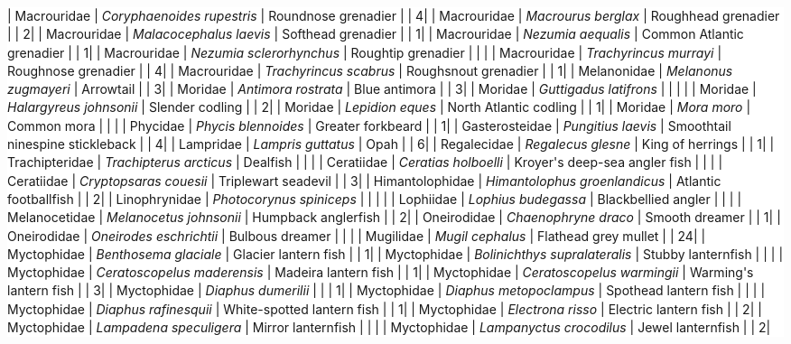 | Macrouridae        | *Coryphaenoides rupestris*     | Roundnose grenadier              |              |              4|
| Macrouridae        | *Macrourus berglax*            | Roughhead grenadier              |              |              2|
| Macrouridae        | *Malacocephalus laevis*        | Softhead grenadier               |              |              1|
| Macrouridae        | *Nezumia aequalis*             | Common Atlantic grenadier        |              |              1|
| Macrouridae        | *Nezumia sclerorhynchus*       | Roughtip grenadier               |              |               |
| Macrouridae        | *Trachyrincus murrayi*         | Roughnose grenadier              |              |              4|
| Macrouridae        | *Trachyrincus scabrus*         | Roughsnout grenadier             |              |              1|
| Melanonidae        | *Melanonus zugmayeri*          | Arrowtail                        |              |              3|
| Moridae            | *Antimora rostrata*            | Blue antimora                    |              |              3|
| Moridae            | *Guttigadus latifrons*         |                                  |              |               |
| Moridae            | *Halargyreus johnsonii*        | Slender codling                  |              |              2|
| Moridae            | *Lepidion eques*               | North Atlantic codling           |              |              1|
| Moridae            | *Mora moro*                    | Common mora                      |              |               |
| Phycidae           | *Phycis blennoides*            | Greater forkbeard                |              |              1|
| Gasterosteidae     | *Pungitius laevis*             | Smoothtail ninespine stickleback |              |              4|
| Lampridae          | *Lampris guttatus*             | Opah                             |              |              6|
| Regalecidae        | *Regalecus glesne*             | King of herrings                 |              |              1|
| Trachipteridae     | *Trachipterus arcticus*        | Dealfish                         |              |               |
| Ceratiidae         | *Ceratias holboelli*           | Kroyer's deep-sea angler fish    |              |               |
| Ceratiidae         | *Cryptopsaras couesii*         | Triplewart seadevil              |              |              3|
| Himantolophidae    | *Himantolophus groenlandicus*  | Atlantic footballfish            |              |              2|
| Linophrynidae      | *Photocorynus spiniceps*       |                                  |              |               |
| Lophiidae          | *Lophius budegassa*            | Blackbellied angler              |              |               |
| Melanocetidae      | *Melanocetus johnsonii*        | Humpback anglerfish              |              |              2|
| Oneirodidae        | *Chaenophryne draco*           | Smooth dreamer                   |              |              1|
| Oneirodidae        | *Oneirodes eschrichtii*        | Bulbous dreamer                  |              |               |
| Mugilidae          | *Mugil cephalus*               | Flathead grey mullet             |              |             24|
| Myctophidae        | *Benthosema glaciale*          | Glacier lantern fish             |              |              1|
| Myctophidae        | *Bolinichthys supralateralis*  | Stubby lanternfish               |              |               |
| Myctophidae        | *Ceratoscopelus maderensis*    | Madeira lantern fish             |              |              1|
| Myctophidae        | *Ceratoscopelus warmingii*     | Warming's lantern fish           |              |              3|
| Myctophidae        | *Diaphus dumerilii*            |                                  |              |              1|
| Myctophidae        | *Diaphus metopoclampus*        | Spothead lantern fish            |              |               |
| Myctophidae        | *Diaphus rafinesquii*          | White-spotted lantern fish       |              |              1|
| Myctophidae        | *Electrona risso*              | Electric lantern fish            |              |              2|
| Myctophidae        | *Lampadena speculigera*        | Mirror lanternfish               |              |               |
| Myctophidae        | *Lampanyctus crocodilus*       | Jewel lanternfish                |              |              2|